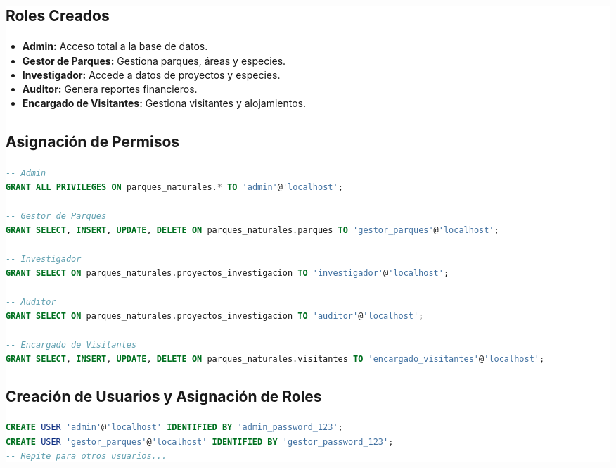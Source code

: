 ## Roles Creados

- **Admin:** Acceso total a la base de datos.
- **Gestor de Parques:** Gestiona parques, áreas y especies.
- **Investigador:** Accede a datos de proyectos y especies.
- **Auditor:** Genera reportes financieros.
- **Encargado de Visitantes:** Gestiona visitantes y alojamientos.

## Asignación de Permisos

```sql
-- Admin
GRANT ALL PRIVILEGES ON parques_naturales.* TO 'admin'@'localhost';

-- Gestor de Parques
GRANT SELECT, INSERT, UPDATE, DELETE ON parques_naturales.parques TO 'gestor_parques'@'localhost';

-- Investigador
GRANT SELECT ON parques_naturales.proyectos_investigacion TO 'investigador'@'localhost';

-- Auditor
GRANT SELECT ON parques_naturales.proyectos_investigacion TO 'auditor'@'localhost';

-- Encargado de Visitantes
GRANT SELECT, INSERT, UPDATE, DELETE ON parques_naturales.visitantes TO 'encargado_visitantes'@'localhost';
```

## Creación de Usuarios y Asignación de Roles

```sql
CREATE USER 'admin'@'localhost' IDENTIFIED BY 'admin_password_123';
CREATE USER 'gestor_parques'@'localhost' IDENTIFIED BY 'gestor_password_123';
-- Repite para otros usuarios...

